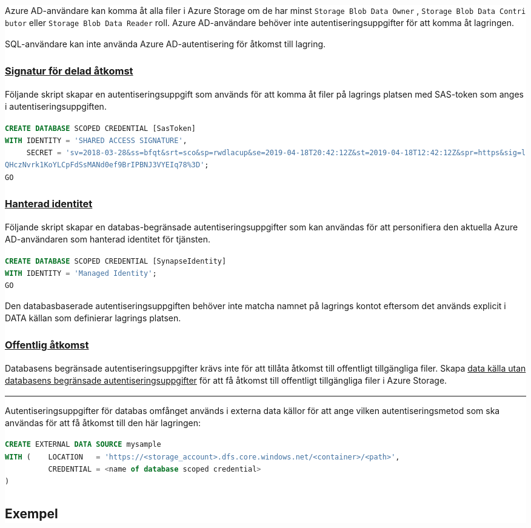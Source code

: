 Azure AD-användare kan komma åt alla filer i Azure Storage om de har minst `Storage Blob Data Owner` , `Storage Blob Data Contributor` eller `Storage Blob Data Reader` roll. Azure AD-användare behöver inte autentiseringsuppgifter för att komma åt lagringen.

SQL-användare kan inte använda Azure AD-autentisering för åtkomst till lagring.

### <a name="shared-access-signature"></a>[Signatur för delad åtkomst](#tab/shared-access-signature)

Följande skript skapar en autentiseringsuppgift som används för att komma åt filer på lagrings platsen med SAS-token som anges i autentiseringsuppgiften.

```sql
CREATE DATABASE SCOPED CREDENTIAL [SasToken]
WITH IDENTITY = 'SHARED ACCESS SIGNATURE',
     SECRET = 'sv=2018-03-28&ss=bfqt&srt=sco&sp=rwdlacup&se=2019-04-18T20:42:12Z&st=2019-04-18T12:42:12Z&spr=https&sig=lQHczNvrk1KoYLCpFdSsMANd0ef9BrIPBNJ3VYEIq78%3D';
GO
```

### <a name="managed-identity"></a>[Hanterad identitet](#tab/managed-identity)

Följande skript skapar en databas-begränsade autentiseringsuppgifter som kan användas för att personifiera den aktuella Azure AD-användaren som hanterad identitet för tjänsten. 

```sql
CREATE DATABASE SCOPED CREDENTIAL [SynapseIdentity]
WITH IDENTITY = 'Managed Identity';
GO
```

Den databasbaserade autentiseringsuppgiften behöver inte matcha namnet på lagrings kontot eftersom det används explicit i DATA källan som definierar lagrings platsen.

### <a name="public-access"></a>[Offentlig åtkomst](#tab/public-access)

Databasens begränsade autentiseringsuppgifter krävs inte för att tillåta åtkomst till offentligt tillgängliga filer. Skapa [data källa utan databasens begränsade autentiseringsuppgifter](develop-tables-external-tables.md?tabs=sql-ondemand#example-for-create-external-data-source) för att få åtkomst till offentligt tillgängliga filer i Azure Storage.

---

Autentiseringsuppgifter för databas omfånget används i externa data källor för att ange vilken autentiseringsmetod som ska användas för att få åtkomst till den här lagringen:

```sql
CREATE EXTERNAL DATA SOURCE mysample
WITH (    LOCATION   = 'https://<storage_account>.dfs.core.windows.net/<container>/<path>',
          CREDENTIAL = <name of database scoped credential> 
)
```

## <a name="examples"></a>Exempel

